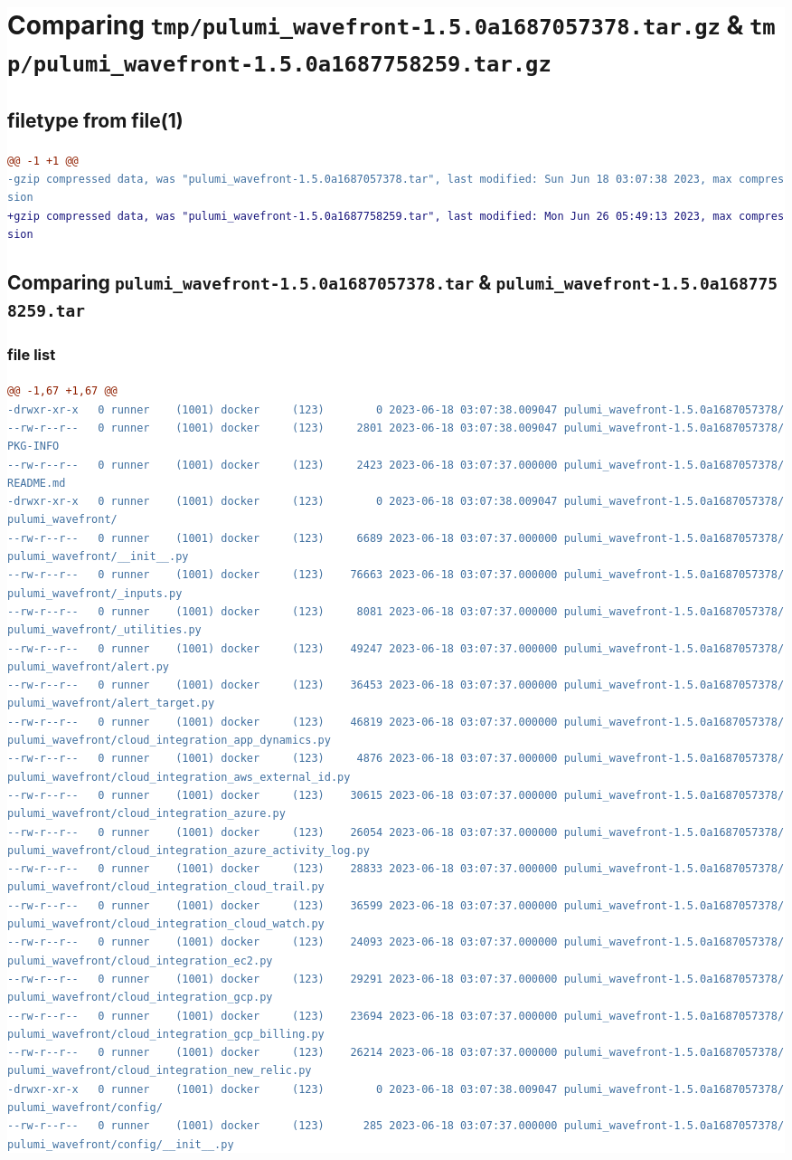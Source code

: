 # Comparing `tmp/pulumi_wavefront-1.5.0a1687057378.tar.gz` & `tmp/pulumi_wavefront-1.5.0a1687758259.tar.gz`

## filetype from file(1)

```diff
@@ -1 +1 @@
-gzip compressed data, was "pulumi_wavefront-1.5.0a1687057378.tar", last modified: Sun Jun 18 03:07:38 2023, max compression
+gzip compressed data, was "pulumi_wavefront-1.5.0a1687758259.tar", last modified: Mon Jun 26 05:49:13 2023, max compression
```

## Comparing `pulumi_wavefront-1.5.0a1687057378.tar` & `pulumi_wavefront-1.5.0a1687758259.tar`

### file list

```diff
@@ -1,67 +1,67 @@
-drwxr-xr-x   0 runner    (1001) docker     (123)        0 2023-06-18 03:07:38.009047 pulumi_wavefront-1.5.0a1687057378/
--rw-r--r--   0 runner    (1001) docker     (123)     2801 2023-06-18 03:07:38.009047 pulumi_wavefront-1.5.0a1687057378/PKG-INFO
--rw-r--r--   0 runner    (1001) docker     (123)     2423 2023-06-18 03:07:37.000000 pulumi_wavefront-1.5.0a1687057378/README.md
-drwxr-xr-x   0 runner    (1001) docker     (123)        0 2023-06-18 03:07:38.009047 pulumi_wavefront-1.5.0a1687057378/pulumi_wavefront/
--rw-r--r--   0 runner    (1001) docker     (123)     6689 2023-06-18 03:07:37.000000 pulumi_wavefront-1.5.0a1687057378/pulumi_wavefront/__init__.py
--rw-r--r--   0 runner    (1001) docker     (123)    76663 2023-06-18 03:07:37.000000 pulumi_wavefront-1.5.0a1687057378/pulumi_wavefront/_inputs.py
--rw-r--r--   0 runner    (1001) docker     (123)     8081 2023-06-18 03:07:37.000000 pulumi_wavefront-1.5.0a1687057378/pulumi_wavefront/_utilities.py
--rw-r--r--   0 runner    (1001) docker     (123)    49247 2023-06-18 03:07:37.000000 pulumi_wavefront-1.5.0a1687057378/pulumi_wavefront/alert.py
--rw-r--r--   0 runner    (1001) docker     (123)    36453 2023-06-18 03:07:37.000000 pulumi_wavefront-1.5.0a1687057378/pulumi_wavefront/alert_target.py
--rw-r--r--   0 runner    (1001) docker     (123)    46819 2023-06-18 03:07:37.000000 pulumi_wavefront-1.5.0a1687057378/pulumi_wavefront/cloud_integration_app_dynamics.py
--rw-r--r--   0 runner    (1001) docker     (123)     4876 2023-06-18 03:07:37.000000 pulumi_wavefront-1.5.0a1687057378/pulumi_wavefront/cloud_integration_aws_external_id.py
--rw-r--r--   0 runner    (1001) docker     (123)    30615 2023-06-18 03:07:37.000000 pulumi_wavefront-1.5.0a1687057378/pulumi_wavefront/cloud_integration_azure.py
--rw-r--r--   0 runner    (1001) docker     (123)    26054 2023-06-18 03:07:37.000000 pulumi_wavefront-1.5.0a1687057378/pulumi_wavefront/cloud_integration_azure_activity_log.py
--rw-r--r--   0 runner    (1001) docker     (123)    28833 2023-06-18 03:07:37.000000 pulumi_wavefront-1.5.0a1687057378/pulumi_wavefront/cloud_integration_cloud_trail.py
--rw-r--r--   0 runner    (1001) docker     (123)    36599 2023-06-18 03:07:37.000000 pulumi_wavefront-1.5.0a1687057378/pulumi_wavefront/cloud_integration_cloud_watch.py
--rw-r--r--   0 runner    (1001) docker     (123)    24093 2023-06-18 03:07:37.000000 pulumi_wavefront-1.5.0a1687057378/pulumi_wavefront/cloud_integration_ec2.py
--rw-r--r--   0 runner    (1001) docker     (123)    29291 2023-06-18 03:07:37.000000 pulumi_wavefront-1.5.0a1687057378/pulumi_wavefront/cloud_integration_gcp.py
--rw-r--r--   0 runner    (1001) docker     (123)    23694 2023-06-18 03:07:37.000000 pulumi_wavefront-1.5.0a1687057378/pulumi_wavefront/cloud_integration_gcp_billing.py
--rw-r--r--   0 runner    (1001) docker     (123)    26214 2023-06-18 03:07:37.000000 pulumi_wavefront-1.5.0a1687057378/pulumi_wavefront/cloud_integration_new_relic.py
-drwxr-xr-x   0 runner    (1001) docker     (123)        0 2023-06-18 03:07:38.009047 pulumi_wavefront-1.5.0a1687057378/pulumi_wavefront/config/
--rw-r--r--   0 runner    (1001) docker     (123)      285 2023-06-18 03:07:37.000000 pulumi_wavefront-1.5.0a1687057378/pulumi_wavefront/config/__init__.py
```